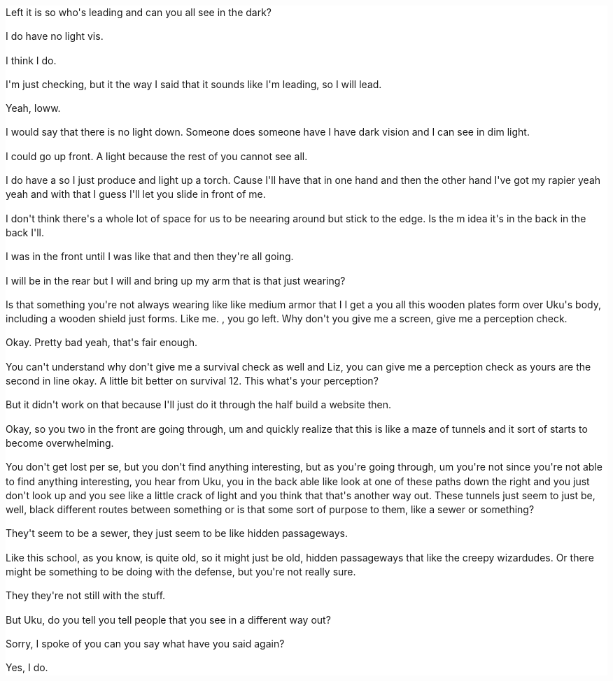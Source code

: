 Left it is so who's leading and can you all see in the dark?

I do have no light vis.

I think I do.

I'm just checking, but it the way I said that it sounds like I'm leading, so I will lead.

Yeah, Ioww.

I would say that there is no light down. Someone does someone have I have dark vision and I can see in dim light.

I could go up front. A light because the rest of you cannot see all.

I do have a so I just produce and light up a torch. Cause I'll have that in one hand and then the other hand I've got my rapier yeah yeah and with that I guess I'll let you slide in front of me.

I don't think there's a whole lot of space for us to be neearing around but stick to the edge. Is the m idea it's in the back in the back I'll.

I was in the front until I was like that and then they're all going.

I will be in the rear but I will and bring up my arm that is that just wearing?

Is that something you're not always wearing like like medium armor that I I get a you all this wooden plates form over Uku's body, including a wooden shield just forms. Like me. , you go left. Why don't you give me a screen, give me a perception check.

Okay. Pretty bad yeah, that's fair enough.

You can't understand why don't give me a survival check as well and Liz, you can give me a perception check as yours are the second in line okay. A little bit better on survival 12. This what's your perception?

But it didn't work on that because I'll just do it through the half build a website then.

Okay, so you two in the front are going through, um and quickly realize that this is like a maze of tunnels and it sort of starts to become overwhelming.

You don't get lost per se, but you don't find anything interesting, but as you're going through, um you're not since you're not able to find anything interesting, you hear from Uku, you in the back able like look at one of these paths down the right and you just don't look up and you see like a little crack of light and you think that that's another way out. These tunnels just seem to just be, well, black different routes between something or is that some sort of purpose to them, like a sewer or something?

They't seem to be a sewer, they just seem to be like hidden passageways.

Like this school, as you know, is quite old, so it might just be old, hidden passageways that like the creepy wizardudes. Or there might be something to be doing with the defense, but you're not really sure.

They they're not still with the stuff.

But Uku, do you tell you tell people that you see in a different way out?

Sorry, I spoke of you can you say what have you said again?

Yes, I do.
